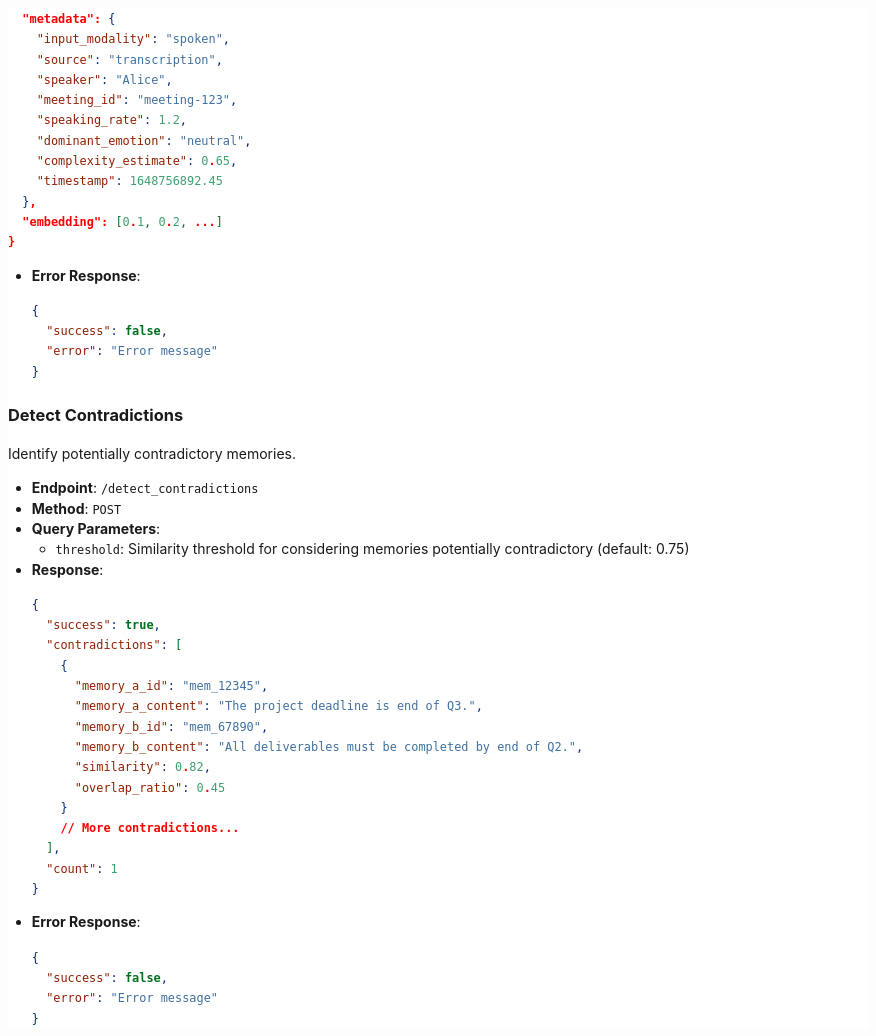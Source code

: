   ```json
    "metadata": {
      "input_modality": "spoken",
      "source": "transcription",
      "speaker": "Alice",
      "meeting_id": "meeting-123",
      "speaking_rate": 1.2,
      "dominant_emotion": "neutral",
      "complexity_estimate": 0.65,
      "timestamp": 1648756892.45
    },
    "embedding": [0.1, 0.2, ...]
  }
  ```
- **Error Response**:
  ```json
  {
    "success": false,
    "error": "Error message"
  }
  ```

### Detect Contradictions

Identify potentially contradictory memories.

- **Endpoint**: `/detect_contradictions`
- **Method**: `POST`
- **Query Parameters**:
  - `threshold`: Similarity threshold for considering memories potentially contradictory (default: 0.75)
- **Response**:
  ```json
  {
    "success": true,
    "contradictions": [
      {
        "memory_a_id": "mem_12345",
        "memory_a_content": "The project deadline is end of Q3.",
        "memory_b_id": "mem_67890",
        "memory_b_content": "All deliverables must be completed by end of Q2.",
        "similarity": 0.82,
        "overlap_ratio": 0.45
      }
      // More contradictions...
    ],
    "count": 1
  }
  ```
- **Error Response**:
  ```json
  {
    "success": false,
    "error": "Error message"
  }
  ```
